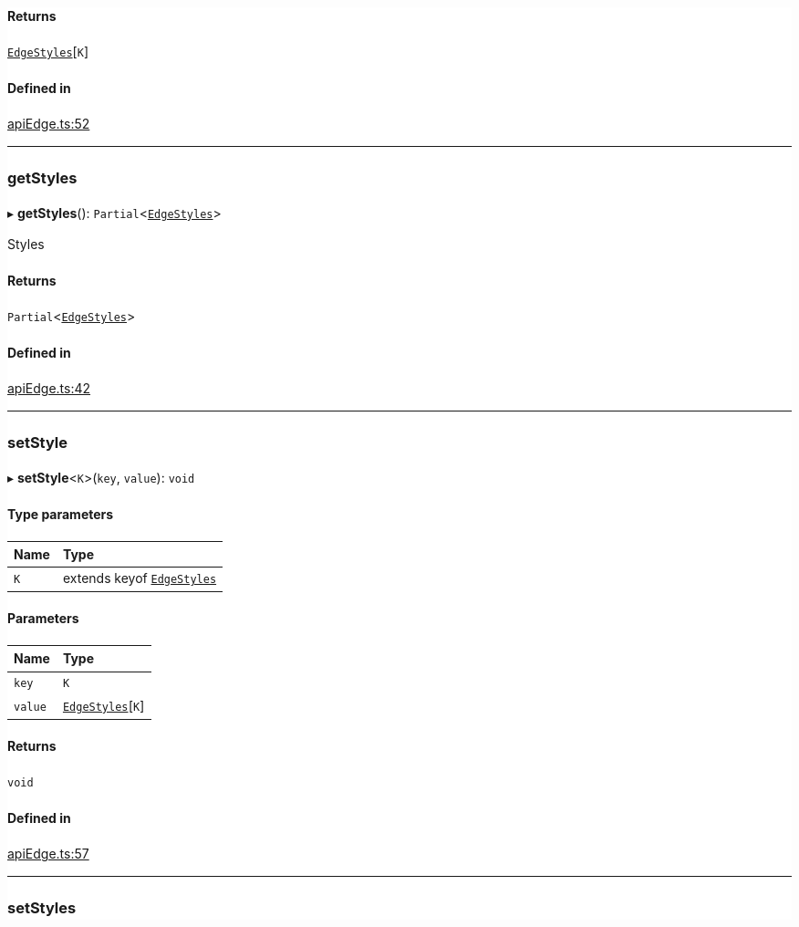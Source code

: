 #### Returns

[`EdgeStyles`](../modules.md#edgestyles)[`K`]

#### Defined in

[apiEdge.ts:52](https://bitbucket.org/kineviz/graphxr-api/src/019f384/src/apiEdge.ts#lines-52)

___

### getStyles

▸ **getStyles**(): `Partial`<[`EdgeStyles`](../modules.md#edgestyles)\>

Styles

#### Returns

`Partial`<[`EdgeStyles`](../modules.md#edgestyles)\>

#### Defined in

[apiEdge.ts:42](https://bitbucket.org/kineviz/graphxr-api/src/019f384/src/apiEdge.ts#lines-42)

___

### setStyle

▸ **setStyle**<`K`\>(`key`, `value`): `void`

#### Type parameters

| Name | Type |
| :------ | :------ |
| `K` | extends keyof [`EdgeStyles`](../modules.md#edgestyles) |

#### Parameters

| Name | Type |
| :------ | :------ |
| `key` | `K` |
| `value` | [`EdgeStyles`](../modules.md#edgestyles)[`K`] |

#### Returns

`void`

#### Defined in

[apiEdge.ts:57](https://bitbucket.org/kineviz/graphxr-api/src/019f384/src/apiEdge.ts#lines-57)

___

### setStyles
